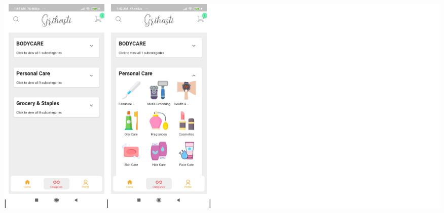 | <img src="./readMeFiles/CategoryPage1.jpg" height="400px"> | <img src="./readMeFiles/CategoryPage2.jpg" height="400px"> | 
